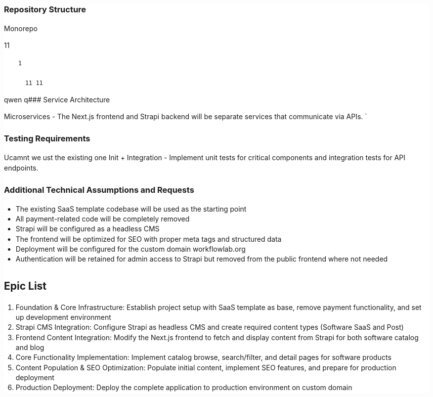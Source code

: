 ### Repository Structure

Monorepo










11 
    


        1

          11 11



          





qwen
q### Service Architecture

Microservices - The Next.js frontend and Strapi backend will be separate services that communicate via APIs.
`
### Testing Requirements

Ucamnt we ust the existing one 
Init + Integration - Implement unit tests for critical components and integration tests for API endpoints.

### Additional Technical Assumptions and Requests

* The existing SaaS template codebase will be used as the starting point
* All payment-related code will be completely removed
* Strapi will be configured as a headless CMS
* The frontend will be optimized for SEO with proper meta tags and structured data
* Deployment will be configured for the custom domain workflowlab.org
* Authentication will be retained for admin access to Strapi but removed from the public frontend where not needed


## Epic List

1. Foundation & Core Infrastructure: Establish project setup with SaaS template as base, remove payment functionality, and set up development environment
2. Strapi CMS Integration: Configure Strapi as headless CMS and create required content types (Software SaaS and Post)
3. Frontend Content Integration: Modify the Next.js frontend to fetch and display content from Strapi for both software catalog and blog
4. Core Functionality Implementation: Implement catalog browse, search/filter, and detail pages for software products
5. Content Population & SEO Optimization: Populate initial content, implement SEO features, and prepare for production deployment
6. Production Deployment: Deploy the complete application to production environment on custom domain

